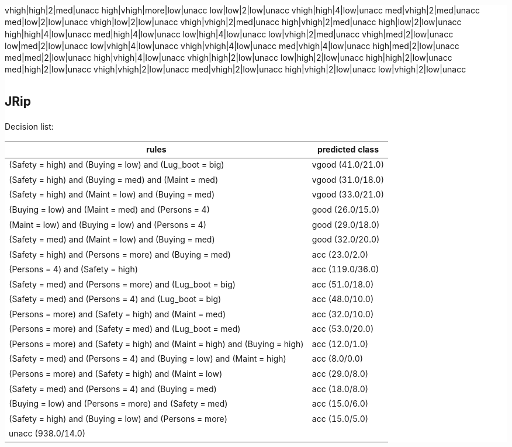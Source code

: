 vhigh|high|2|med|unacc
high|vhigh|more|low|unacc
low|low|2|low|unacc
vhigh|high|4|low|unacc
med|vhigh|2|med|unacc
med|low|2|low|unacc
vhigh|low|2|low|unacc
vhigh|vhigh|2|med|unacc
high|vhigh|2|med|unacc
high|low|2|low|unacc
high|high|4|low|unacc
med|high|4|low|unacc
low|high|4|low|unacc
low|vhigh|2|med|unacc
vhigh|med|2|low|unacc
low|med|2|low|unacc
low|vhigh|4|low|unacc
vhigh|vhigh|4|low|unacc
med|vhigh|4|low|unacc
high|med|2|low|unacc
med|med|2|low|unacc
high|vhigh|4|low|unacc
vhigh|high|2|low|unacc
low|high|2|low|unacc
high|high|2|low|unacc
med|high|2|low|unacc
vhigh|vhigh|2|low|unacc
med|vhigh|2|low|unacc
high|vhigh|2|low|unacc
low|vhigh|2|low|unacc

## JRip

Decision list:

rules | predicted class
---|---
(Safety = high) and (Buying = low) and (Lug_boot = big)|vgood (41.0/21.0)
(Safety = high) and (Buying = med) and (Maint = med)|vgood (31.0/18.0)
(Safety = high) and (Maint = low) and (Buying = med)|vgood (33.0/21.0)
(Buying = low) and (Maint = med) and (Persons = 4)|good (26.0/15.0)
(Maint = low) and (Buying = low) and (Persons = 4)|good (29.0/18.0)
(Safety = med) and (Maint = low) and (Buying = med)|good (32.0/20.0)
(Safety = high) and (Persons = more) and (Buying = med)|acc (23.0/2.0)
(Persons = 4) and (Safety = high)|acc (119.0/36.0)
(Safety = med) and (Persons = more) and (Lug_boot = big)|acc (51.0/18.0)
(Safety = med) and (Persons = 4) and (Lug_boot = big)|acc (48.0/10.0)
(Persons = more) and (Safety = high) and (Maint = med)|acc (32.0/10.0)
(Persons = more) and (Safety = med) and (Lug_boot = med)|acc (53.0/20.0)
(Persons = more) and (Safety = high) and (Maint = high) and (Buying = high)|acc (12.0/1.0)
(Safety = med) and (Persons = 4) and (Buying = low) and (Maint = high)|acc (8.0/0.0)
(Persons = more) and (Safety = high) and (Maint = low)|acc (29.0/8.0)
(Safety = med) and (Persons = 4) and (Buying = med)|acc (18.0/8.0)
(Buying = low) and (Persons = more) and (Safety = med)|acc (15.0/6.0)
(Safety = high) and (Buying = low) and (Persons = more)|acc (15.0/5.0)
|unacc (938.0/14.0)
